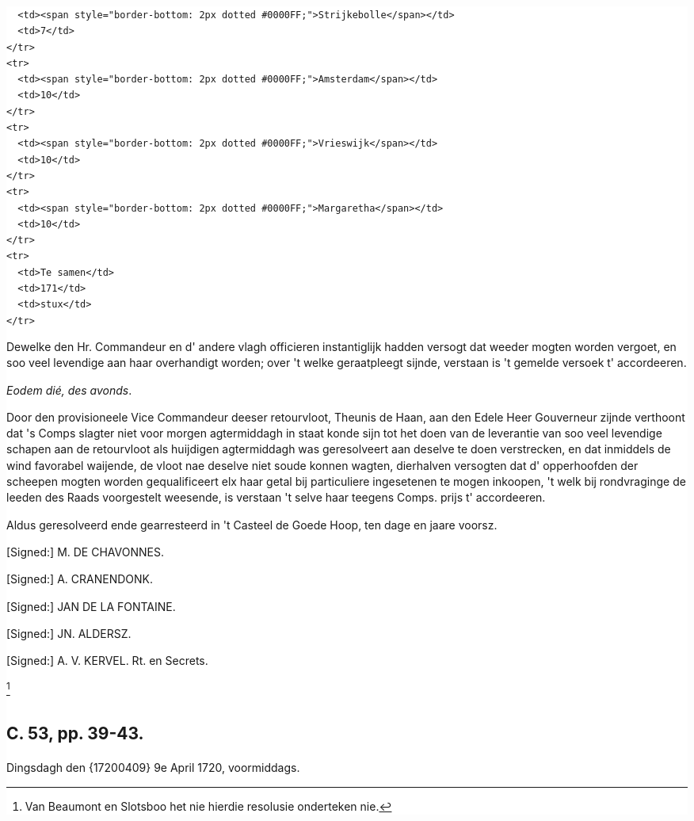       <td><span style="border-bottom: 2px dotted #0000FF;">Strijkebolle</span></td>
      <td>7</td>
    </tr>
    <tr>
      <td><span style="border-bottom: 2px dotted #0000FF;">Amsterdam</span></td>
      <td>10</td>
    </tr>
    <tr>
      <td><span style="border-bottom: 2px dotted #0000FF;">Vrieswijk</span></td>
      <td>10</td>
    </tr>
    <tr>
      <td><span style="border-bottom: 2px dotted #0000FF;">Margaretha</span></td>
      <td>10</td>
    </tr>
    <tr>
      <td>Te samen</td>
      <td>171</td>
      <td>stux</td>
    </tr>
  </tbody>
</table>

Dewelke den Hr. Commandeur en d' andere vlagh officieren instantiglijk hadden versogt dat weeder mogten worden vergoet, en soo veel levendige aan haar overhandigt worden; over 't welke geraatpleegt sijnde, verstaan is 't gemelde versoek t' accordeeren.

*Eodem dié, des avonds*.

Door den provisioneele Vice Commandeur deeser retourvloot, Theunis de Haan, aan den Edele Heer Gouverneur zijnde verthoont dat 's Comps slagter niet voor morgen agtermiddagh in staat konde sijn tot het doen van de leverantie van soo veel levendige schapen aan de retourvloot als huijdigen agtermiddagh was geresolveert aan deselve te doen verstrecken, en dat inmiddels de wind favorabel waijende, de vloot nae deselve niet soude konnen wagten, dierhalven versogten dat d' opperhoofden der scheepen mogten worden gequalificeert elx haar getal bij particuliere ingesetenen te mogen inkoopen, 't welk bij rondvraginge de leeden des Raads voorgestelt weesende, is verstaan 't selve haar teegens Comps. prijs t' accordeeren.

Aldus geresolveerd ende gearresteerd in 't Casteel de Goede Hoop, ten dage en jaare voorsz.

[Signed:] M. DE CHAVONNES.

[Signed:] A. CRANENDONK.

[Signed:] JAN DE LA FONTAINE.

[Signed:] JN. ALDERSZ.

[Signed:] A. V. KERVEL. Rt. en Secrets.

[^6] 

## C. 53, pp. 39-43.

Dingsdagh den {17200409} 9e April 1720, voormiddags.


[^1]: Met hierdie resolusie begin band C.15:*Resolutiën*, 1720-1721. 'n Nuwe skrywer het ook hier oorgeneem.
[^2]: Sien C.438, deel I:*Inkomende Stukken*, 1720-1721, pp. 9-47.
[^3]: Sy was die dogter van Samuel Elsevier en Anna Maria Six, en is in 1685 op <span style="border-bottom: 2px dotted #FF0000;">Ceylon</span> gebore. Op 13 Februarie 1707 is sy op <span style="border-bottom: 2px dotted #FF0000;">Stellenbosch</span> deur ds. Petrus Kalden met Henricus Beck in die eg verbind. Hulle het geen kinders gehad nie. (Vgl. Engelbrecht, S.P.:*Die Kaapse Predikante van die Sewentiende en Agtiende Eeu*, pp. 36-37.) Haar versoekskrif kan gevind word in C.227:*Requesten*, 1720, no. 53.
[^4]: 153. Gerard van Baarssenburg van Den Haag het as assistent aan die Kaap begin, en het later gevorder tot boekhouer en keldermeester. In 1716 is hy bevorder tot vaandrig, en die volgende jaar het hy lid van die Raad van Justisie geword. Hy was getroud met Cornelia Pithius. (Sien M.O.O.C. 7/2:*Testamenten*, 1712-1720, no. 118.)
[^5]: Van Beaumont en Slotsboo het nie hierdie resolusie onderteken nie.
[^6]: Van Beaumont en Slotsboo het nie hierdie resolusie onderteken nie.
[^7]: Sien C.227:*Requesten*, 1720, no. 60.
[^8]: 'n Deel waarin 'n nuwe korporaal op die <span style="border-bottom: 2px dotted #0000FF;">Stantvastigheijt</span> aangestel is, is hier weggelaat. Sien C.15:*Resolutiën*, 1720-1721, p. 40.
[^9]: Hy was onderweg na <span style="border-bottom: 2px dotted #FF0000;">Sumatra</span> , waarheen hy deur Here XVII gestuur is as "berghopman off gouverneur der berghwerckers". Sien C.122:*Bijlagen*, 1720-1721, p. 15.
[^10]: Sien C.338:*Attestatiën*, 1720-1721, pp. 817-819.
[^11]: Volgens dr. Hoge is Johannes Hermann Carstens in 1674 te <span style="border-bottom: 2px dotted #FF0000;">Husum</span> gebore. Hy is in 1710 getroud met Catharina van As. (Sien M.O.O.C. 7/4:*Testamenten*, 1726-1735, no. 26.)
[^12]: 'n Memorie van die hoofadministrateur, Abraham Cranendonk, is hier weggelaat. Daarin word besonderhede verstrek omtrent tekortkomende en bedorwe voorrade. Uit die memorie blyk ook dat 14 mansslawe, 8 slavinne, 11 slawekinders en 2 bandiete gedurende die maande Desember 1719 en Januarie en Februarie 1720 oorlede is, terwyl 43 beeste en 1 perd gedurende dieselfde tydperk gevrek het. Die Politieke Raad het besluit om al hierdie items as verliese af te skryf. Die deel wat weggelaat is, kan gevind word in C.15:*Resolutiën*, 1720-1721, pp. 53-56. Die oorspronklike memorie kan gevind word in C.291:*Memoriën*, 1710-1726, pp. 233-235. 'n Verklaring omtrent die gestorwe slawe kan gevind word in C.338:*Attestatiën*, 1719-1720, pp. 779-780.
[^13]: Sien C.227:*Requesten*, 1720, no. 61.
[^14]: Hy was die seun van Theunis Dirksz. van Schalkwijk en Jacomijntje Hermensz, en is in 1677 aan die Kaap gebore. Hy was getroud met Martha Olivier, die dogter van Ockert Olivier en Aletta Verweij. In 1713 is hy oorlede. As sy erfgename het hy sy vier seuns, Theunis, Ockert, Gerrit en Gijsbert, benoem. (Vgl. M.O.O.C. 8/2:*Inventarissen*, 1705-1714, no. 75; M.O.O.C. 13/1:*Boedel Reekeningen*, 1709-1722, no. 65.)
[^15]: Hy is in 1705 gebore en is in 1730 getroud met Maria Slabbert, die dogter van Jasper Slabbert en Johanna Mijburgh. (Sien M.O.O.C. 8/20:*Inventarissen*, 1791-1792, no. 32.)
[^16]: Hy is in 1706 gebore en is in 1735 getroud met Sara Coetsee, die weduwee van Jan Nel. Sy was die dogter van Johannes Coetsee en Anna Elisabeth Paling, en is in 1713 aan die Kaap gebore.
[^17]: Hy is in 1708 gebore en was getroud met Marie Prevot, die weduwee van Gerrit van Wijk. Sy was die dogter van Abraham Prevot en Anna van Marseveen, en is in 1713 aan die Kaap gebore.
[^18]: Hy is in 1711 gebore.